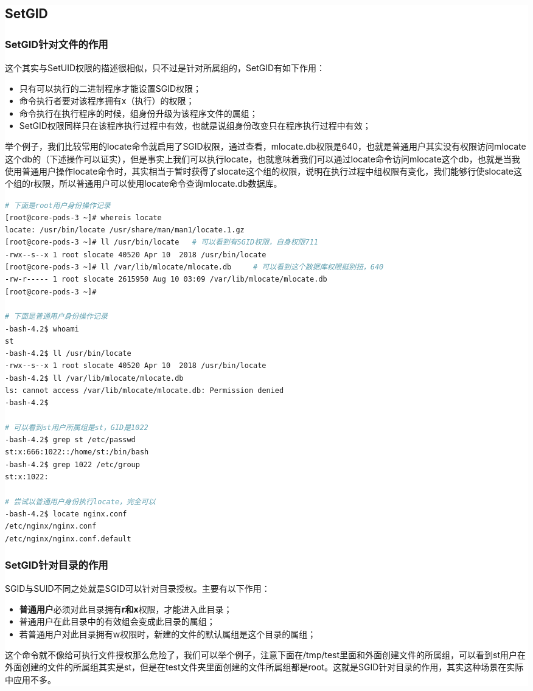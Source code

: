 ## SetGID

### SetGID针对文件的作用
这个其实与SetUID权限的描述很相似，只不过是针对所属组的，SetGID有如下作用：
- 只有可以执行的二进制程序才能设置SGID权限；
- 命令执行者要对该程序拥有x（执行）的权限；
- 命令执行在执行程序的时候，组身份升级为该程序文件的属组；
- SetGID权限同样只在该程序执行过程中有效，也就是说组身份改变只在程序执行过程中有效；

举个例子，我们比较常用的locate命令就启用了SGID权限，通过查看，mlocate.db权限是640，也就是普通用户其实没有权限访问mlocate这个db的（下述操作可以证实），但是事实上我们可以执行locate，也就意味着我们可以通过locate命令访问mlocate这个db，也就是当我使用普通用户操作locate命令时，其实相当于暂时获得了slocate这个组的权限，说明在执行过程中组权限有变化，我们能够行使slocate这个组的r权限，所以普通用户可以使用locate命令查询mlocate.db数据库。

```bash
# 下面是root用户身份操作记录
[root@core-pods-3 ~]# whereis locate
locate: /usr/bin/locate /usr/share/man/man1/locate.1.gz
[root@core-pods-3 ~]# ll /usr/bin/locate   # 可以看到有SGID权限，自身权限711
-rwx--s--x 1 root slocate 40520 Apr 10  2018 /usr/bin/locate
[root@core-pods-3 ~]# ll /var/lib/mlocate/mlocate.db     # 可以看到这个数据库权限挺别扭，640
-rw-r----- 1 root slocate 2615950 Aug 10 03:09 /var/lib/mlocate/mlocate.db
[root@core-pods-3 ~]# 

# 下面是普通用户身份操作记录
-bash-4.2$ whoami
st
-bash-4.2$ ll /usr/bin/locate 
-rwx--s--x 1 root slocate 40520 Apr 10  2018 /usr/bin/locate
-bash-4.2$ ll /var/lib/mlocate/mlocate.db
ls: cannot access /var/lib/mlocate/mlocate.db: Permission denied
-bash-4.2$ 

# 可以看到st用户所属组是st，GID是1022
-bash-4.2$ grep st /etc/passwd
st:x:666:1022::/home/st:/bin/bash
-bash-4.2$ grep 1022 /etc/group
st:x:1022:

# 尝试以普通用户身份执行locate，完全可以
-bash-4.2$ locate nginx.conf
/etc/nginx/nginx.conf
/etc/nginx/nginx.conf.default
```

### SetGID针对目录的作用
SGID与SUID不同之处就是SGID可以针对目录授权。主要有以下作用：
- **普通用户**必须对此目录拥有**r和x**权限，才能进入此目录；
- 普通用户在此目录中的有效组会变成此目录的属组；
- 若普通用户对此目录拥有w权限时，新建的文件的默认属组是这个目录的属组；

这个命令就不像给可执行文件授权那么危险了，我们可以举个例子，注意下面在/tmp/test里面和外面创建文件的所属组，可以看到st用户在外面创建的文件的所属组其实是st，但是在test文件夹里面创建的文件所属组都是root。这就是SGID针对目录的作用，其实这种场景在实际中应用不多。

